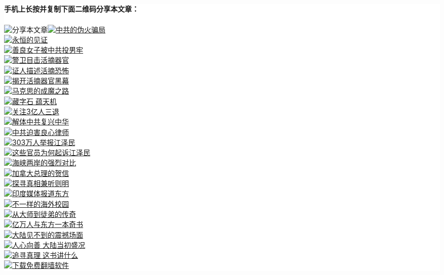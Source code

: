 <strong>手机上长按并复制下面二维码分享本文章：</strong><br><br><img src="http://d1p1.ip.zn2.us/v.php?action=qrcode&url=/gb/20/6/2/n12153812.md%231" title="分享本文章"></td><td VALIGN=TOP><a href="/gb/16/1/21/n4622075.md?dfh#1" target="_blank"><img src="https://raw.githubusercontent.com/bg209/djy/master/gb/300/wei-f1.jpg" title="中共的伪火骗局"  alt="中共的伪火骗局"></a><br><a href="https://github.com/bg209/www/blob/master/README.md?dfh#9" target="_blank"><img src="https://raw.githubusercontent.com/bg209/djy/master/gb/300/yong-h.jpg" title="永恒的见证"  alt="永恒的见证"></a><br><a href="/gb/13/9/29/n3974789.md?dfh#1" target="_blank"><img src="https://raw.githubusercontent.com/bg209/djy/master/gb/300/shang-lnz.jpg" title="善良女子被中共投男牢"  alt="善良女子被中共投男牢"></a><br><a href="/gb/16/3/16/n4663449.md?dfh#1" target="_blank"><img src="https://raw.githubusercontent.com/bg209/djy/master/gb/300/huo-z3.jpg" title="警卫目击活摘器官"  alt="警卫目击活摘器官"></a><br><a href="/gb/16/8/7/n8177641.md?dfh#1" target="_blank"><img src="https://raw.githubusercontent.com/bg209/djy/master/gb/300/huo-z4.jpg" title="证人描述活摘恐怖"  alt="证人描述活摘恐怖"></a><br><a href="/gb/10/4/19/n2881569.md?dfh#1" target="_blank"><img src="https://raw.githubusercontent.com/bg209/djy/master/gb/300/huo-z1.jpg" title="揭开活摘器官黑幕"  alt="揭开活摘器官黑幕"></a><br><a href="/gb/10/11/7/n3077476.md?dfh#1" target="_blank"><img src="https://raw.githubusercontent.com/bg209/djy/master/gb/300/ma-ks.jpg" title="马克思的成魔之路"  alt="马克思的成魔之路"></a><br><a href="/gb/14/6/9/n4173977.md?dfh#1" target="_blank"><img src="https://raw.githubusercontent.com/bg209/djy/master/gb/300/chang-zs.jpg" title="藏字石 蕴天机"  alt="藏字石 蕴天机"></a><br><a href="/gb/18/5/10/n10381511.md?dfh#1" target="_blank"><img src="https://raw.githubusercontent.com/bg209/djy/master/gb/300/st1.jpg" title="关注3亿人三退"  alt="关注3亿人三退"></a><br><a href="/gb/18/3/21/n10237682.md?dfh#1" target="_blank"><img src="https://raw.githubusercontent.com/bg209/djy/master/gb/300/jie-t.jpg" title="解体中共复兴中华"  alt="解体中共复兴中华"></a><br><a href="/gb/9/2/9/n2422991.md?dfh#1" target="_blank"><img src="https://raw.githubusercontent.com/bg209/djy/master/gb/300/gao-zs.jpg" title="中共迫害良心律师"  alt="中共迫害良心律师"></a><br><a href="/gb/18/12/9/n10900044.md?dfh#1" target="_blank"><img src="https://raw.githubusercontent.com/bg209/djy/master/gb/300/sj1.jpg" title="303万人举报江泽民"  alt="303万人举报江泽民"></a><br><a href="/gb/18/8/28/n10672014.md?dfh#1" target="_blank"><img src="https://raw.githubusercontent.com/bg209/djy/master/gb/300/sj2.jpg" title="这些官员为何起诉江泽民"  alt="这些官员为何起诉江泽民"></a><br><a href="/gb/8/12/18/n2367165.md?dfh#1" target="_blank"><img src="https://raw.githubusercontent.com/bg209/djy/master/gb/300/liangan.jpg" title="海峡两岸的强烈对比"  alt="海峡两岸的强烈对比"></a><br><a href="/gb/15/12/10/n4593139.md?dfh#1" target="_blank"><img src="https://raw.githubusercontent.com/bg209/djy/master/gb/300/jia-ndzl.jpg" title="加拿大总理的贺信"  alt="加拿大总理的贺信"></a><br><a href="/gb/11/6/17/n3289382.md?dfh#1" target="_blank"><img src="https://raw.githubusercontent.com/bg209/djy/master/gb/300/xiao-wd.jpg" title="探寻真相兼听则明"  alt="探寻真相兼听则明"></a><br><a href="/gb/18/10/27/n10812623.md?dfh#1" target="_blank"><img src="https://raw.githubusercontent.com/bg209/djy/master/gb/300/yindu.jpg" title="印度媒体报道东方"  alt="印度媒体报道东方"></a><br><a href="/gb/18/6/9/n10469652.md?dfh#1" target="_blank"><img src="https://raw.githubusercontent.com/bg209/djy/master/gb/300/xie-j.jpg" title="不一样的海外校园"  alt="不一样的海外校园"></a><br><a href="/gb/7/4/5/n1669415.md?dfh#1" target="_blank"><img src="https://raw.githubusercontent.com/bg209/djy/master/gb/300/li-up.jpg" title="从大师到徒弟的传奇"  alt="从大师到徒弟的传奇"></a><br><a href="/gb/17/5/26/n9191512.md?dfh#1" target="_blank"><img src="https://raw.githubusercontent.com/bg209/djy/master/gb/300/zfl2.jpg" title="亿万人与东方一本奇书"  alt="亿万人与东方一本奇书"></a><br><a href="/gb/13/11/27/n4020290.md?dfh#1" target="_blank"><img src="https://raw.githubusercontent.com/bg209/djy/master/gb/300/zhen-h.jpg" title="大陆见不到的震撼场面"  alt="大陆见不到的震撼场面"></a><br><a href="/gb/15/7/17/n4482910.md?dfh#1" target="_blank"><img src="https://raw.githubusercontent.com/bg209/djy/master/gb/300/dalu-sk.jpg" title="人心向善 大陆当初盛况"  alt="人心向善 大陆当初盛况"></a><br><a href="/gb/19/1/5/n10955468.md?dfh#1" target="_blank"><img src="https://raw.githubusercontent.com/bg209/djy/master/gb/300/zfl1.jpg" title="追寻真理 这书讲什么"  alt="追寻真理 这书讲什么"></a><br><a href="https://github.com/bannedbook/fanqiang/wiki" target="_blank"><img src="https://raw.githubusercontent.com/bg209/djy/master/gb/300/fq1.jpg" title="下载免费翻墙软件"  alt="下载免费翻墙软件"></a><br></td></tr></table>